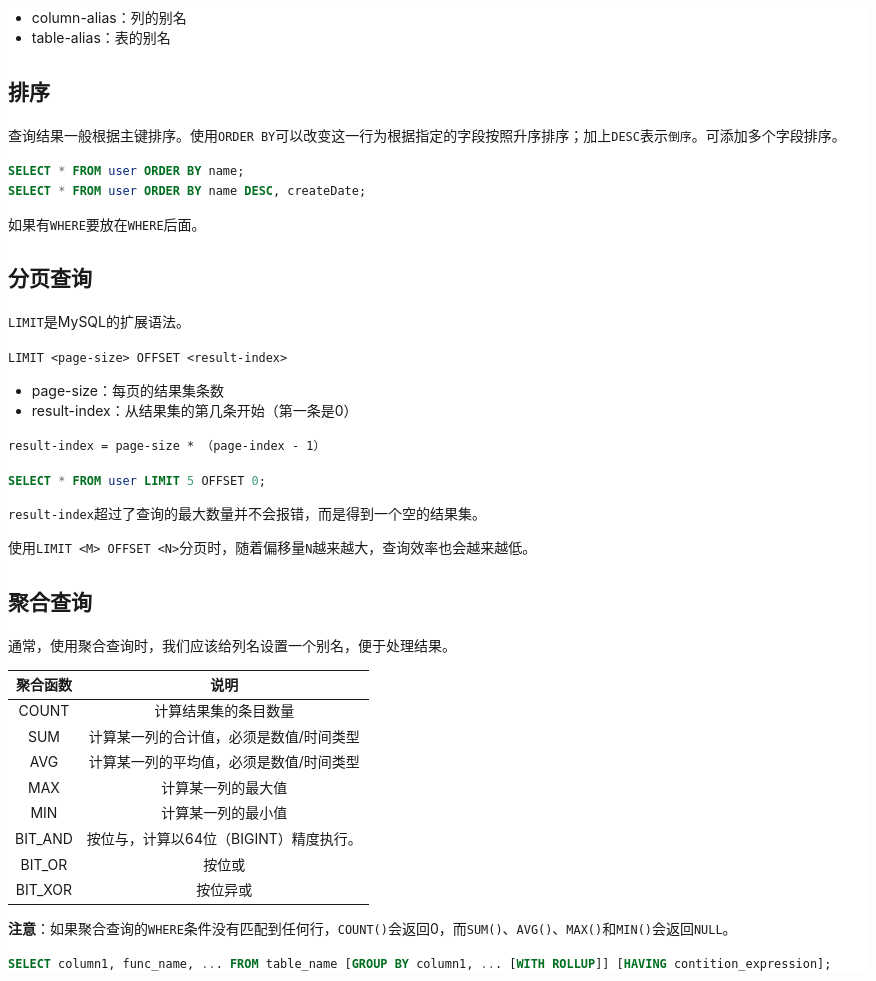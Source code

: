 - column-alias：列的别名
- table-alias：表的别名

## 排序

查询结果一般根据主键排序。使用`ORDER BY`可以改变这一行为根据指定的字段按照升序排序；加上`DESC`表示`倒序`。可添加多个字段排序。

```sql
SELECT * FROM user ORDER BY name;
SELECT * FROM user ORDER BY name DESC, createDate;
```

如果有`WHERE`要放在`WHERE`后面。

## 分页查询

`LIMIT`是MySQL的扩展语法。

`LIMIT <page-size> OFFSET <result-index>`

- page-size：每页的结果集条数
- result-index：从结果集的第几条开始（第一条是0）

`result-index = page-size * （page-index - 1）`

```sql
SELECT * FROM user LIMIT 5 OFFSET 0;
```

`result-index`超过了查询的最大数量并不会报错，而是得到一个空的结果集。

使用`LIMIT <M> OFFSET <N>`分页时，随着偏移量`N`越来越大，查询效率也会越来越低。

## 聚合查询

通常，使用聚合查询时，我们应该给列名设置一个别名，便于处理结果。

| 聚合函数 |                  说明                   |
| :------: | :-------------------------------------: |
|  COUNT   |          计算结果集的条目数量           |
|   SUM    | 计算某一列的合计值，必须是数值/时间类型 |
|   AVG    | 计算某一列的平均值，必须是数值/时间类型 |
|   MAX    |           计算某一列的最大值            |
|   MIN    |           计算某一列的最小值            |
| BIT_AND  | 按位与，计算以64位（BIGINT）精度执行。  |
|  BIT_OR  |                 按位或                  |
| BIT_XOR  |                按位异或                 |

**注意**：如果聚合查询的`WHERE`条件没有匹配到任何行，`COUNT()`会返回0，而`SUM()`、`AVG()`、`MAX()`和`MIN()`会返回`NULL`。

```sql
SELECT column1, func_name, ... FROM table_name [GROUP BY column1, ... [WITH ROLLUP]] [HAVING contition_expression];
```
